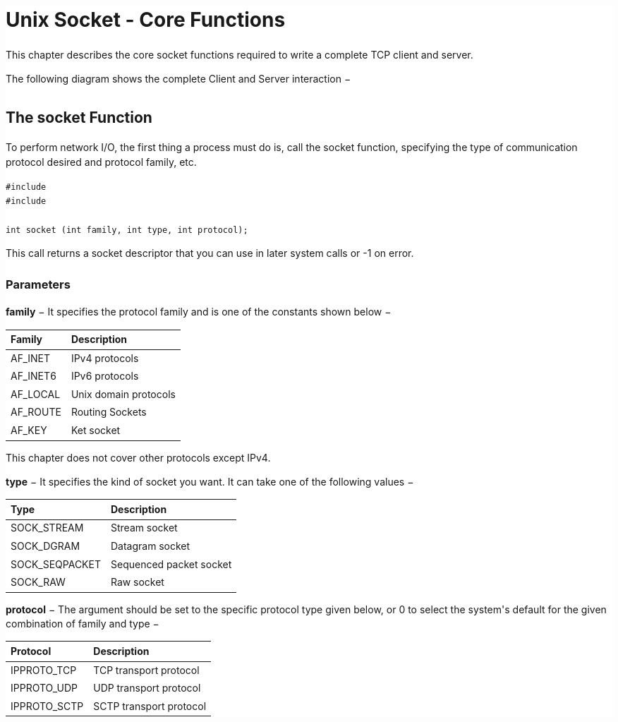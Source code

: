 # Unix Socket - Core Functions

This chapter describes the core socket functions required to write a complete TCP client and server.

The following diagram shows the complete Client and Server interaction −

## The socket Function

To perform network I/O, the first thing a process must do is, call the socket function, specifying the type of communication protocol desired and protocol family, etc.

```text
#include 
#include 

int socket (int family, int type, int protocol);
```

This call returns a socket descriptor that you can use in later system calls or -1 on error.

### Parameters

**family** − It specifies the protocol family and is one of the constants shown below −

| Family | Description |
| :--- | :--- |
| AF\_INET | IPv4 protocols |
| AF\_INET6 | IPv6 protocols |
| AF\_LOCAL | Unix domain protocols |
| AF\_ROUTE | Routing Sockets |
| AF\_KEY | Ket socket |

This chapter does not cover other protocols except IPv4.

**type** − It specifies the kind of socket you want. It can take one of the following values −

| Type | Description |
| :--- | :--- |
| SOCK\_STREAM | Stream socket |
| SOCK\_DGRAM | Datagram socket |
| SOCK\_SEQPACKET | Sequenced packet socket |
| SOCK\_RAW | Raw socket |

**protocol** − The argument should be set to the specific protocol type given below, or 0 to select the system's default for the given combination of family and type −

| Protocol | Description |
| :--- | :--- |
| IPPROTO\_TCP | TCP transport protocol |
| IPPROTO\_UDP | UDP transport protocol |
| IPPROTO\_SCTP | SCTP transport protocol |
